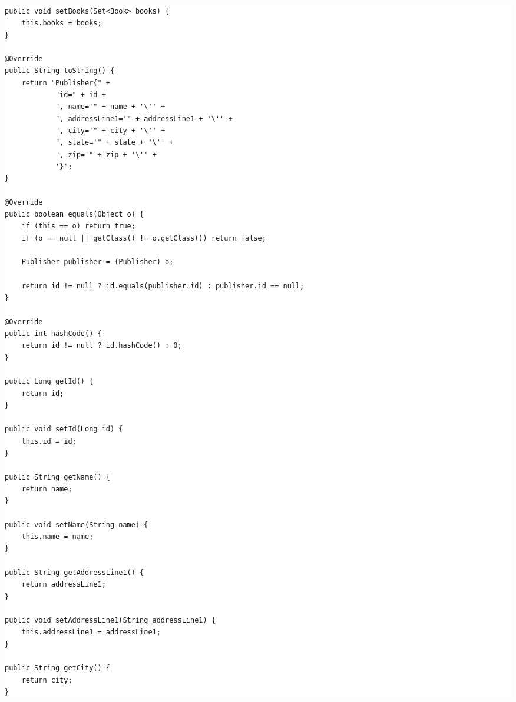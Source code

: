     public void setBooks(Set<Book> books) {
        this.books = books;
    }

    @Override
    public String toString() {
        return "Publisher{" +
                "id=" + id +
                ", name='" + name + '\'' +
                ", addressLine1='" + addressLine1 + '\'' +
                ", city='" + city + '\'' +
                ", state='" + state + '\'' +
                ", zip='" + zip + '\'' +
                '}';
    }

    @Override
    public boolean equals(Object o) {
        if (this == o) return true;
        if (o == null || getClass() != o.getClass()) return false;

        Publisher publisher = (Publisher) o;

        return id != null ? id.equals(publisher.id) : publisher.id == null;
    }

    @Override
    public int hashCode() {
        return id != null ? id.hashCode() : 0;
    }

    public Long getId() {
        return id;
    }

    public void setId(Long id) {
        this.id = id;
    }

    public String getName() {
        return name;
    }

    public void setName(String name) {
        this.name = name;
    }

    public String getAddressLine1() {
        return addressLine1;
    }

    public void setAddressLine1(String addressLine1) {
        this.addressLine1 = addressLine1;
    }

    public String getCity() {
        return city;
    }

